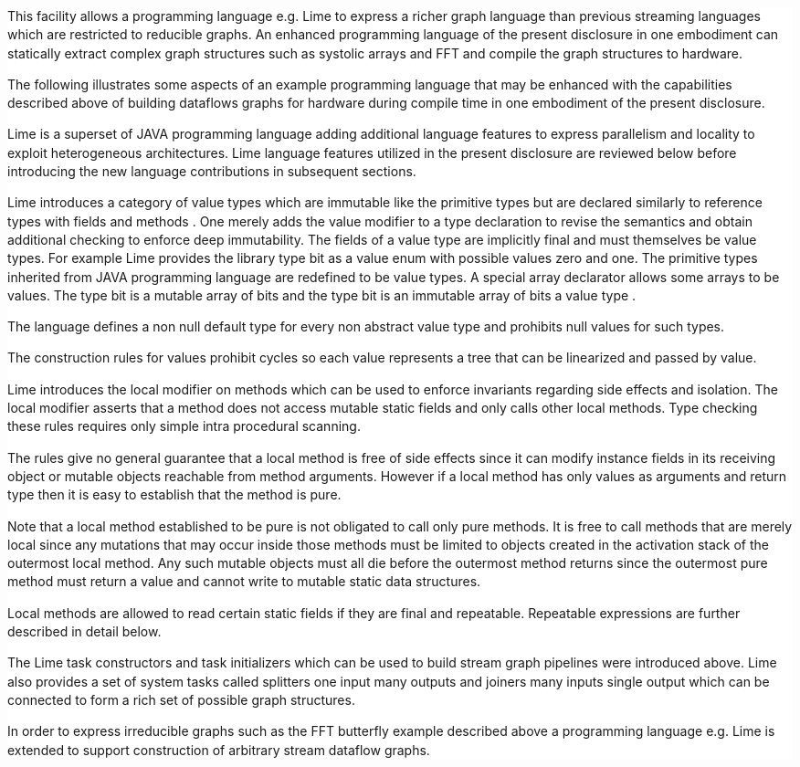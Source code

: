 This facility allows a programming language e.g. Lime to express a richer graph language than previous streaming languages which are restricted to reducible graphs. An enhanced programming language of the present disclosure in one embodiment can statically extract complex graph structures such as systolic arrays and FFT and compile the graph structures to hardware.

The following illustrates some aspects of an example programming language that may be enhanced with the capabilities described above of building dataflows graphs for hardware during compile time in one embodiment of the present disclosure.

Lime is a superset of JAVA programming language adding additional language features to express parallelism and locality to exploit heterogeneous architectures. Lime language features utilized in the present disclosure are reviewed below before introducing the new language contributions in subsequent sections.

Lime introduces a category of value types which are immutable like the primitive types but are declared similarly to reference types with fields and methods . One merely adds the value modifier to a type declaration to revise the semantics and obtain additional checking to enforce deep immutability. The fields of a value type are implicitly final and must themselves be value types. For example Lime provides the library type bit as a value enum with possible values zero and one. The primitive types inherited from JAVA programming language are redefined to be value types. A special array declarator allows some arrays to be values. The type bit is a mutable array of bits and the type bit is an immutable array of bits a value type .

The language defines a non null default type for every non abstract value type and prohibits null values for such types.

The construction rules for values prohibit cycles so each value represents a tree that can be linearized and passed by value.

Lime introduces the local modifier on methods which can be used to enforce invariants regarding side effects and isolation. The local modifier asserts that a method does not access mutable static fields and only calls other local methods. Type checking these rules requires only simple intra procedural scanning.

The rules give no general guarantee that a local method is free of side effects since it can modify instance fields in its receiving object or mutable objects reachable from method arguments. However if a local method has only values as arguments and return type then it is easy to establish that the method is pure.

Note that a local method established to be pure is not obligated to call only pure methods. It is free to call methods that are merely local since any mutations that may occur inside those methods must be limited to objects created in the activation stack of the outermost local method. Any such mutable objects must all die before the outermost method returns since the outermost pure method must return a value and cannot write to mutable static data structures.

Local methods are allowed to read certain static fields if they are final and repeatable. Repeatable expressions are further described in detail below.

The Lime task constructors and task initializers which can be used to build stream graph pipelines were introduced above. Lime also provides a set of system tasks called splitters one input many outputs and joiners many inputs single output which can be connected to form a rich set of possible graph structures.

In order to express irreducible graphs such as the FFT butterfly example described above a programming language e.g. Lime is extended to support construction of arbitrary stream dataflow graphs.
